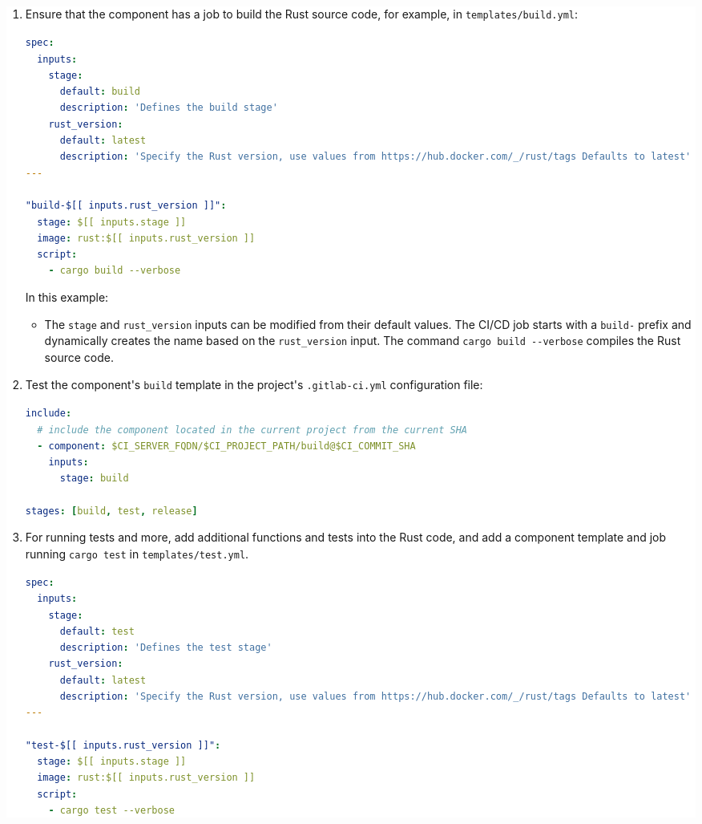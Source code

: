 1. Ensure that the component has a job to build the Rust source code, for example,
   in `templates/build.yml`:

   ```yaml
   spec:
     inputs:
       stage:
         default: build
         description: 'Defines the build stage'
       rust_version:
         default: latest
         description: 'Specify the Rust version, use values from https://hub.docker.com/_/rust/tags Defaults to latest'
   ---

   "build-$[[ inputs.rust_version ]]":
     stage: $[[ inputs.stage ]]
     image: rust:$[[ inputs.rust_version ]]
     script:
       - cargo build --verbose
   ```

   In this example:

   - The `stage` and `rust_version` inputs can be modified from their default values.
     The CI/CD job starts with a `build-` prefix and dynamically creates the name based on the `rust_version` input.
     The command `cargo build --verbose` compiles the Rust source code.

1. Test the component's `build` template in the project's `.gitlab-ci.yml` configuration file:

   ```yaml
   include:
     # include the component located in the current project from the current SHA
     - component: $CI_SERVER_FQDN/$CI_PROJECT_PATH/build@$CI_COMMIT_SHA
       inputs:
         stage: build

   stages: [build, test, release]
   ```

1. For running tests and more, add additional functions and tests into the Rust code,
   and add a component template and job running `cargo test` in `templates/test.yml`.

   ```yaml
   spec:
     inputs:
       stage:
         default: test
         description: 'Defines the test stage'
       rust_version:
         default: latest
         description: 'Specify the Rust version, use values from https://hub.docker.com/_/rust/tags Defaults to latest'
   ---

   "test-$[[ inputs.rust_version ]]":
     stage: $[[ inputs.stage ]]
     image: rust:$[[ inputs.rust_version ]]
     script:
       - cargo test --verbose
   ```
